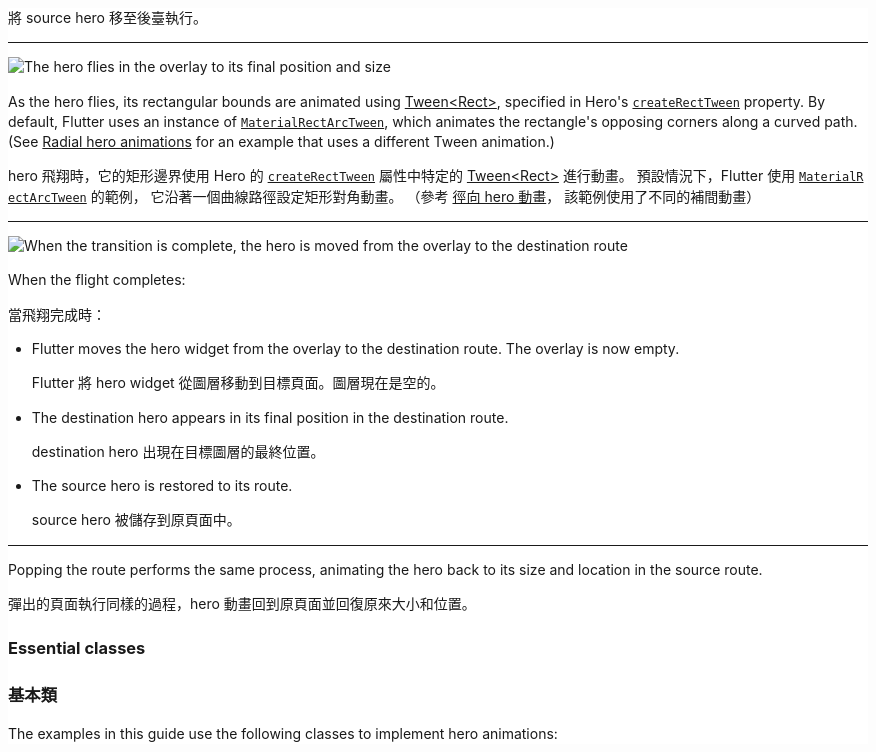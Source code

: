   將 source hero 移至後臺執行。

---

![The hero flies in the overlay to its final position and size]({{site.url}}/assets/images/docs/ui/animations/hero-transition-2.png)

As the hero flies, its rectangular bounds are animated using
[Tween&lt;Rect&gt;][], specified in Hero's
[`createRectTween`][] property.
By default, Flutter uses an instance of
[`MaterialRectArcTween`][], which animates the
rectangle's opposing corners along a curved path.
(See [Radial hero animations][] for an example
that uses a different Tween animation.)

hero 飛翔時，它的矩形邊界使用 Hero 的 
[`createRectTween`][] 屬性中特定的 [Tween&lt;Rect&gt;][] 進行動畫。
預設情況下，Flutter 使用 [`MaterialRectArcTween`][] 的範例，
它沿著一個曲線路徑設定矩形對角動畫。
（參考 [徑向 hero 動畫][Radial hero animations]，
該範例使用了不同的補間動畫）

---

![When the transition is complete, the hero is moved from the overlay to the destination route]({{site.url}}/assets/images/docs/ui/animations/hero-transition-3.png)

When the flight completes:

當飛翔完成時：

* Flutter moves the hero widget from the overlay to
  the destination route. The overlay is now empty.

  Flutter 將 hero widget 從圖層移動到目標頁面。圖層現在是空的。

* The destination hero appears in its final position
  in the destination route.

  destination hero 出現在目標圖層的最終位置。

* The source hero is restored to its route.

  source hero 被儲存到原頁面中。

---

Popping the route performs the same process,
animating the hero back to its size
and location in the source route.

彈出的頁面執行同樣的過程，hero 動畫回到原頁面並回復原來大小和位置。

### Essential classes

### 基本類

The examples in this guide use the following classes to
implement hero animations:


[Animations in Flutter tutorial]: {{site.url}}/ui/animations/tutorial
[basic_hero_animation]: {{site.repo.this}}/tree/{{site.branch}}/examples/_animation/basic_hero_animation/
[basic_radial_hero_animation]: {{site.repo.this}}/tree/{{site.branch}}/examples/_animation/basic_radial_hero_animation
[Building Layouts in Flutter]: {{site.url}}/ui/layout
[`ClipOval`]: {{site.api}}/flutter/widgets/ClipOval-class.html
[ClipRect]: {{site.api}}/flutter/widgets/ClipRect-class.html
[Create a new Flutter example]: {{site.url}}/get-started/test-drive
[`createRectTween`]: {{site.api}}/flutter/widgets/CreateRectTween.html
[`debugPaintSizeEnabled`]: {{site.url}}/testing/code-debugging#debug-flags-layout
[`Hero`]: {{site.api}}/flutter/widgets/Hero-class.html
[hero_animation]: {{site.repo.this}}/tree/{{site.branch}}/examples/_animation/hero_animation/
[`InkWell`]: {{site.api}}/flutter/material/InkWell-class.html
[Material Design motion spec]: {{site.material2}}/design/motion/understanding-motion.html#principles
[`MaterialRectArcTween`]: {{site.api}}/flutter/material/MaterialRectArcTween-class.html
[`MaterialRectCenterArcTween`]: {{site.api}}/flutter/material/MaterialRectCenterArcTween-class.html
[`Navigator`]: {{site.api}}/flutter/widgets/Navigator-class.html
[Radial hero animation code]: #radial-hero-animation-code
[radial_hero_animation]: {{site.repo.this}}/tree/{{site.branch}}/examples/_animation/radial_hero_animation
[radial_hero_animation_animate<wbr>_rectclip]: {{site.repo.this}}/tree/{{site.branch}}/examples/_animation/radial_hero_animation_animate_rectclip
[Radial hero animations]: #radial-hero-animations
[Radial transformation]: https://web.archive.org/web/20180223140424/https://material.io/guidelines/motion/transforming-material.html
[`RectTween`]: {{site.api}}/flutter/animation/RectTween-class.html
[_Route_]: {{site.url}}/cookbook/navigation/navigation-basics
[`Route`]: {{site.api}}/flutter/widgets/Route-class.html
[Standard hero animation code]: #standard-hero-animation-code
[Tween&lt;Rect&gt;]: {{site.api}}/flutter/animation/Tween-class.html
[watch this issue]: {{site.repo.flutter}}/issues/10667